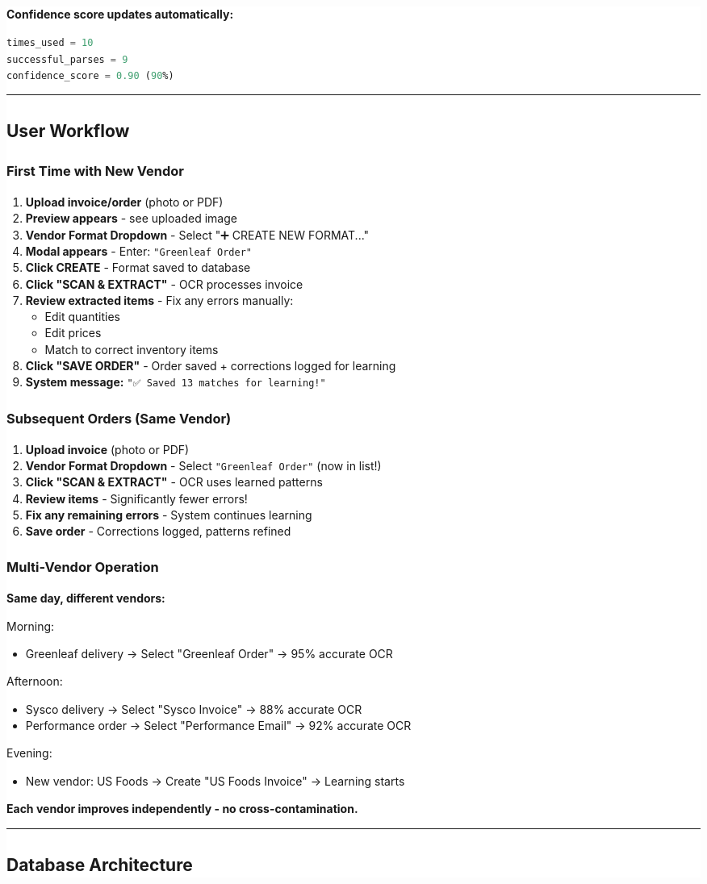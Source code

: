 **Confidence score updates automatically:**
```sql
times_used = 10
successful_parses = 9
confidence_score = 0.90 (90%)
```

---

## User Workflow

### First Time with New Vendor

1. **Upload invoice/order** (photo or PDF)
2. **Preview appears** - see uploaded image
3. **Vendor Format Dropdown** - Select "➕ CREATE NEW FORMAT..."
4. **Modal appears** - Enter: `"Greenleaf Order"`
5. **Click CREATE** - Format saved to database
6. **Click "SCAN & EXTRACT"** - OCR processes invoice
7. **Review extracted items** - Fix any errors manually:
   - Edit quantities
   - Edit prices
   - Match to correct inventory items
8. **Click "SAVE ORDER"** - Order saved + corrections logged for learning
9. **System message:** `"✅ Saved 13 matches for learning!"`

### Subsequent Orders (Same Vendor)

1. **Upload invoice** (photo or PDF)
2. **Vendor Format Dropdown** - Select `"Greenleaf Order"` (now in list!)
3. **Click "SCAN & EXTRACT"** - OCR uses learned patterns
4. **Review items** - Significantly fewer errors!
5. **Fix any remaining errors** - System continues learning
6. **Save order** - Corrections logged, patterns refined

### Multi-Vendor Operation

**Same day, different vendors:**

Morning:
- Greenleaf delivery → Select "Greenleaf Order" → 95% accurate OCR

Afternoon:
- Sysco delivery → Select "Sysco Invoice" → 88% accurate OCR
- Performance order → Select "Performance Email" → 92% accurate OCR

Evening:
- New vendor: US Foods → Create "US Foods Invoice" → Learning starts

**Each vendor improves independently - no cross-contamination.**

---

## Database Architecture
